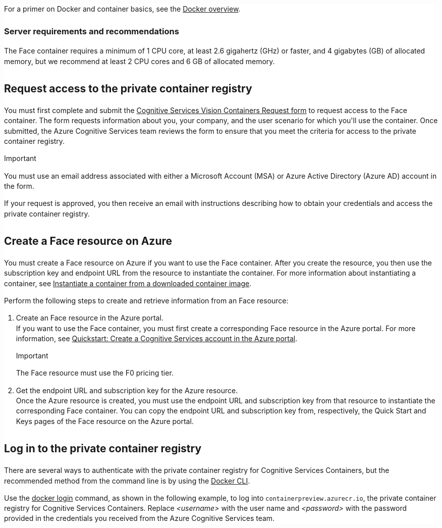 For a primer on Docker and container basics, see the [Docker overview](https://docs.docker.com/engine/docker-overview/).

### Server requirements and recommendations

The Face container requires a minimum of 1 CPU core, at least 2.6 gigahertz (GHz) or faster, and 4 gigabytes (GB) of allocated memory, but we recommend at least 2 CPU cores and 6 GB of allocated memory.

## Request access to the private container registry

You must first complete and submit the [Cognitive Services Vision Containers Request form](https://aka.ms/VisionContainersPreview) to request access to the Face container. The form requests information about you, your company, and the user scenario for which you'll use the container. Once submitted, the Azure Cognitive Services team reviews the form to ensure that you meet the criteria for access to the private container registry.

> [!IMPORTANT]
> You must use an email address associated with either a Microsoft Account (MSA) or Azure Active Directory (Azure AD) account in the form.

If your request is approved, you then receive an email with instructions describing how to obtain your credentials and access the private container registry.

## Create a Face resource on Azure

You must create a Face resource on Azure if you want to use the Face container. After you create the resource, you then use the subscription key and endpoint URL from the resource to instantiate the container. For more information about instantiating a container, see [Instantiate a container from a downloaded container image](#instantiate-a-container-from-a-downloaded-container-image).

Perform the following steps to create and retrieve information from an Face resource:

1. Create an Face resource in the Azure portal.  
   If you want to use the Face container, you must first create a corresponding Face resource in the Azure portal. For more information, see [Quickstart: Create a Cognitive Services account in the Azure portal](../cognitive-services-apis-create-account.md).

   > [!IMPORTANT]
   > The Face resource must use the F0 pricing tier.

1. Get the endpoint URL and subscription key for the Azure resource.  
   Once the Azure resource is created, you must use the endpoint URL and subscription key from that resource to instantiate the corresponding Face container. You can copy the endpoint URL and subscription key from, respectively, the Quick Start and Keys pages of the Face resource on the Azure portal.

## Log in to the private container registry

There are several ways to authenticate with the private container registry for Cognitive Services Containers, but the recommended method from the command line is by using the [Docker CLI](https://docs.docker.com/engine/reference/commandline/cli/).

Use the [docker login](https://docs.docker.com/engine/reference/commandline/login/) command, as shown in the following example, to log into `containerpreview.azurecr.io`, the private container registry for Cognitive Services Containers. Replace *\<username\>* with the user name and *\<password\>* with the password provided in the credentials you received from the Azure Cognitive Services team.
